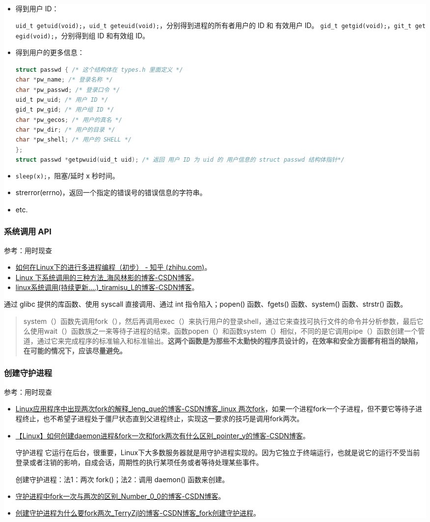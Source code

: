 - 得到用户 ID：
  
  `uid_t getuid(void);`，`uid_t geteuid(void);`，分别得到进程的所有者用户的 ID 和 有效用户 ID。
  `gid_t getgid(void);`，`git_t getegid(void);`，分别得到组 ID 和有效组 ID。
  
- 得到用户的更多信息：

  ```c
  struct passwd { /* 这个结构体在 types.h 里面定义 */
  char *pw_name; /* 登录名称 */ 
  char *pw_passwd; /* 登录口令 */ 
  uid_t pw_uid; /* 用户 ID */ 
  gid_t pw_gid; /* 用户组 ID */ 
  char *pw_gecos; /* 用户的真名 */ 
  char *pw_dir; /* 用户的目录 */ 
  char *pw_shell; /* 用户的 SHELL */ 
  }; 
  struct passwd *getpwuid(uid_t uid); /* 返回 用户 ID 为 uid 的 用户信息的 struct passwd 结构体指针*/
  ```

- `sleep(x);`，阻塞/延时 x 秒时间。

- strerror(errno)，返回一个指定的错误号的错误信息的字符串。

- etc.

### 系统调用 API

参考：用时现查

- [如何在Linux下的进行多进程编程（初步） - 知乎 (zhihu.com)](https://zhuanlan.zhihu.com/p/90476128)。
- [Linux 下系统调用的三种方法_海风林影的博客-CSDN博客](https://blog.csdn.net/hazir/article/details/11894427)。
- [ linux系统调用(持续更新....)_tiramisu_L的博客-CSDN博客](https://blog.csdn.net/tiramisu_L/article/details/106393065)。

通过 glibc 提供的库函数、使用 syscall 直接调用、通过 int 指令陷入；popen() 函数、fgets() 函数、system() 函数、strstr() 函数。

> system（）函数先调用fork（），然后再调用exec（）来执行用户的登录shell，通过它来查找可执行文件的命令并分析参数，最后它么使用wait（）函数族之一来等待子进程的结束。函数popen（）和函数system（）相似，不同的是它调用pipe（）函数创建一个管道，通过它来完成程序的标准输入和标准输出。**这两个函数是为那些不太勤快的程序员设计的，在效率和安全方面都有相当的缺陷，在可能的情况下，应该尽量避免。**

### 创建守护进程

参考：用时现查

- [Linux应用程序中出现两次fork的解释_leng_que的博客-CSDN博客_linux 两次fork](https://blog.csdn.net/leng_que/article/details/44084237)，如果一个进程fork一个子进程，但不要它等待子进程终止，也不希望子进程处于僵尸状态直到父进程终止，实现这一要求的技巧是调用fork两次。

- [【Linux】如何创建daemon进程&fork一次和fork两次有什么区别_pointer_y的博客-CSDN博客](https://blog.csdn.net/pointer_y/article/details/58147568)。

  守护进程 它运行在后台，很重要，Linux下大多数服务器就是用守护进程实现的。因为它独立于终端运行，也就是说它的运行不受当前登录或者注销的影响，自成会话，周期性的执行某项任务或者等待处理某些事件。

  创建守护进程：法1：两次 fork()；法2：调用 daemon() 函数来创建。

- [守护进程中fork一次与两次的区别_Number_0_0的博客-CSDN博客](https://blog.csdn.net/Number_0_0/article/details/71526101)。

- [创建守护进程为什么要fork两次_TerryZjl的博客-CSDN博客_fork创建守护进程](https://blog.csdn.net/dream_1996/article/details/73467969)。
